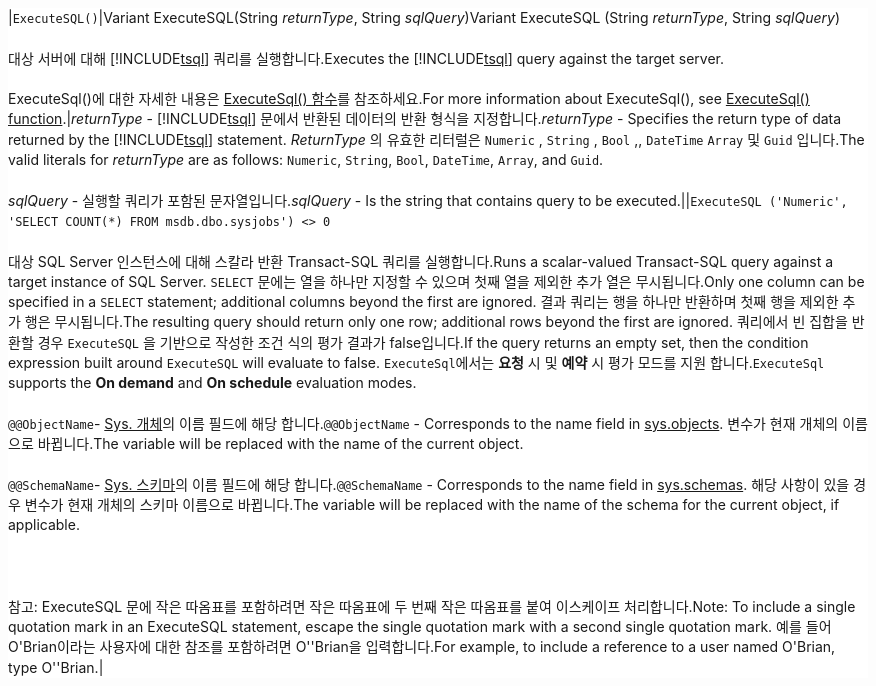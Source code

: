 |`ExecuteSQL()`|<span data-ttu-id="f8124-223">Variant ExecuteSQL(String *returnType*, String *sqlQuery*)</span><span class="sxs-lookup"><span data-stu-id="f8124-223">Variant ExecuteSQL (String *returnType*, String *sqlQuery*)</span></span><br /><br /> <span data-ttu-id="f8124-224">대상 서버에 대해 [!INCLUDE[tsql](../../includes/tsql-md.md)] 쿼리를 실행합니다.</span><span class="sxs-lookup"><span data-stu-id="f8124-224">Executes the [!INCLUDE[tsql](../../includes/tsql-md.md)] query against the target server.</span></span><br /><br /> <span data-ttu-id="f8124-225">ExecuteSql()에 대한 자세한 내용은 [ExecuteSql() 함수](https://blogs.msdn.com/b/sqlpbm/archive/2008/07/03/executesql.aspx)를 참조하세요.</span><span class="sxs-lookup"><span data-stu-id="f8124-225">For more information about ExecuteSql(), see [ExecuteSql() function](https://blogs.msdn.com/b/sqlpbm/archive/2008/07/03/executesql.aspx).</span></span>|<span data-ttu-id="f8124-226">*returnType* - [!INCLUDE[tsql](../../includes/tsql-md.md)] 문에서 반환된 데이터의 반환 형식을 지정합니다.</span><span class="sxs-lookup"><span data-stu-id="f8124-226">*returnType* - Specifies the return type of data returned by the [!INCLUDE[tsql](../../includes/tsql-md.md)] statement.</span></span> <span data-ttu-id="f8124-227">*ReturnType* 의 유효한 리터럴은 `Numeric` , `String` , `Bool` ,, `DateTime` `Array` 및 `Guid` 입니다.</span><span class="sxs-lookup"><span data-stu-id="f8124-227">The valid literals for *returnType* are as follows: `Numeric`, `String`, `Bool`, `DateTime`, `Array`, and `Guid`.</span></span><br /><br /> <span data-ttu-id="f8124-228">*sqlQuery* - 실행할 쿼리가 포함된 문자열입니다.</span><span class="sxs-lookup"><span data-stu-id="f8124-228">*sqlQuery* - Is the string that contains query to be executed.</span></span>||`ExecuteSQL ('Numeric', 'SELECT COUNT(*) FROM msdb.dbo.sysjobs') <> 0`<br /><br /> <span data-ttu-id="f8124-229">대상 SQL Server 인스턴스에 대해 스칼라 반환 Transact-SQL 쿼리를 실행합니다.</span><span class="sxs-lookup"><span data-stu-id="f8124-229">Runs a scalar-valued Transact-SQL query against a target instance of SQL Server.</span></span> <span data-ttu-id="f8124-230">`SELECT` 문에는 열을 하나만 지정할 수 있으며 첫째 열을 제외한 추가 열은 무시됩니다.</span><span class="sxs-lookup"><span data-stu-id="f8124-230">Only one column can be specified in a `SELECT` statement; additional columns beyond the first are ignored.</span></span> <span data-ttu-id="f8124-231">결과 쿼리는 행을 하나만 반환하며 첫째 행을 제외한 추가 행은 무시됩니다.</span><span class="sxs-lookup"><span data-stu-id="f8124-231">The resulting query should return only one row; additional rows beyond the first are ignored.</span></span> <span data-ttu-id="f8124-232">쿼리에서 빈 집합을 반환할 경우 `ExecuteSQL` 을 기반으로 작성한 조건 식의 평가 결과가 false입니다.</span><span class="sxs-lookup"><span data-stu-id="f8124-232">If the query returns an empty set, then the condition expression built around `ExecuteSQL` will evaluate to false.</span></span> <span data-ttu-id="f8124-233">`ExecuteSql`에서는 **요청** 시 및 **예약** 시 평가 모드를 지원 합니다.</span><span class="sxs-lookup"><span data-stu-id="f8124-233">`ExecuteSql` supports the **On demand** and **On schedule** evaluation modes.</span></span><br /><br /> <span data-ttu-id="f8124-234">`@@ObjectName`- [Sys. 개체](/sql/relational-databases/system-catalog-views/sys-objects-transact-sql)의 이름 필드에 해당 합니다.</span><span class="sxs-lookup"><span data-stu-id="f8124-234">`@@ObjectName` - Corresponds to the name field in [sys.objects](/sql/relational-databases/system-catalog-views/sys-objects-transact-sql).</span></span> <span data-ttu-id="f8124-235">변수가 현재 개체의 이름으로 바뀝니다.</span><span class="sxs-lookup"><span data-stu-id="f8124-235">The variable will be replaced with the name of the current object.</span></span><br /><br /> <span data-ttu-id="f8124-236">`@@SchemaName`- [Sys. 스키마](/sql/relational-databases/system-catalog-views/schemas-catalog-views-sys-schemas)의 이름 필드에 해당 합니다.</span><span class="sxs-lookup"><span data-stu-id="f8124-236">`@@SchemaName` - Corresponds to the name field in [sys.schemas](/sql/relational-databases/system-catalog-views/schemas-catalog-views-sys-schemas).</span></span> <span data-ttu-id="f8124-237">해당 사항이 있을 경우 변수가 현재 개체의 스키마 이름으로 바뀝니다.</span><span class="sxs-lookup"><span data-stu-id="f8124-237">The variable will be replaced with the name of the schema for the current object, if applicable.</span></span><br /><br /> <br /><br /> <span data-ttu-id="f8124-238">참고: ExecuteSQL 문에 작은 따옴표를 포함하려면 작은 따옴표에 두 번째 작은 따옴표를 붙여 이스케이프 처리합니다.</span><span class="sxs-lookup"><span data-stu-id="f8124-238">Note: To include a single quotation mark in an ExecuteSQL statement, escape the single quotation mark with a second single quotation mark.</span></span> <span data-ttu-id="f8124-239">예를 들어 O'Brian이라는 사용자에 대한 참조를 포함하려면 O''Brian을 입력합니다.</span><span class="sxs-lookup"><span data-stu-id="f8124-239">For example, to include a reference to a user named O'Brian, type O''Brian.</span></span>|  